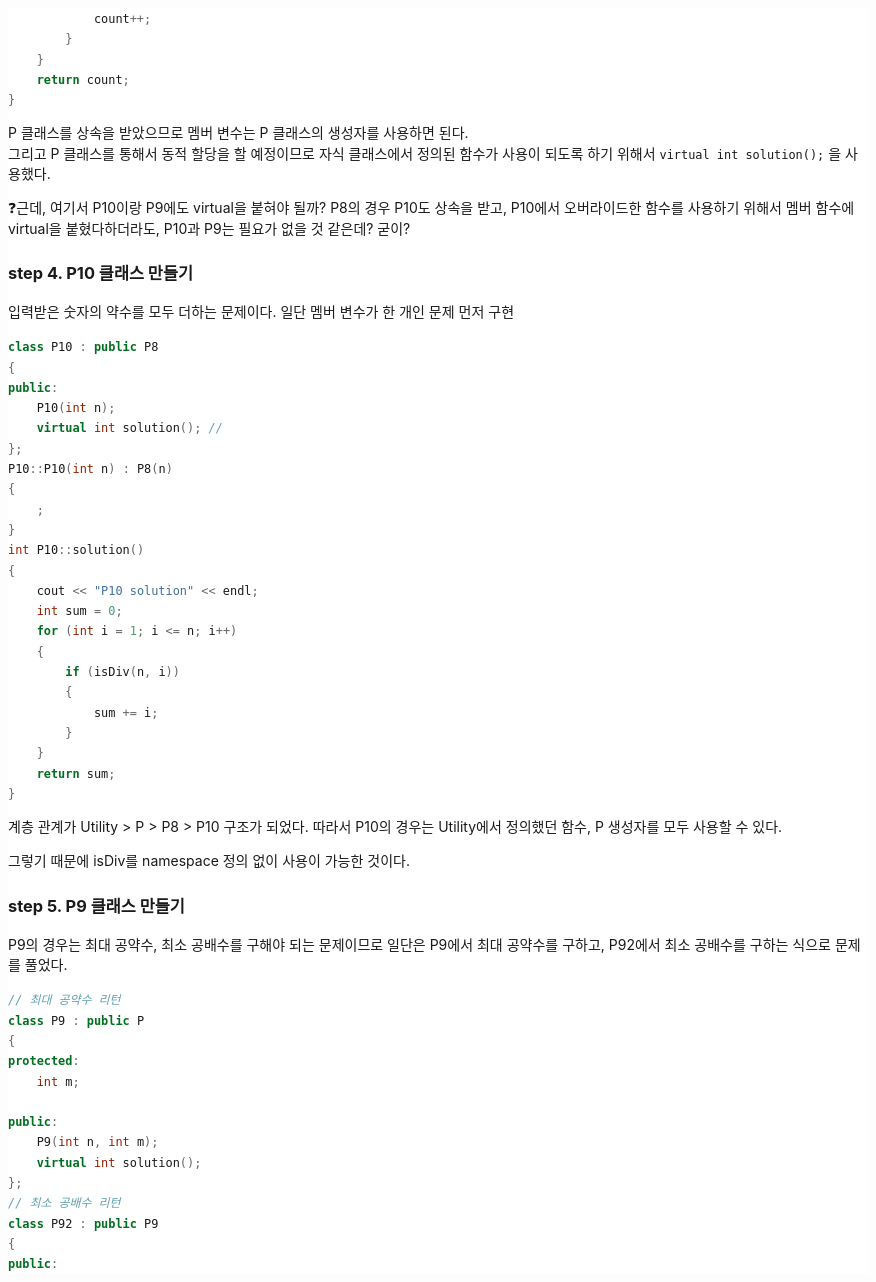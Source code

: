 ```cpp
            count++;
        }
    }
    return count;
}
```

P 클래스를 상속을 받았으므로 멤버 변수는 P 클래스의 생성자를 사용하면 된다. <br>
그리고 P 클래스를 통해서 동적 할당을 할 예정이므로 자식 클래스에서 정의된 함수가 사용이 되도록 하기 위해서 `virtual int solution();` 을 사용했다. <br>

❓근데, 여기서 P10이랑 P9에도 virtual을 붙혀야 될까? P8의 경우 P10도 상속을 받고, P10에서 오버라이드한 함수를 사용하기 위해서 멤버 함수에 virtual을 붙혔다하더라도, P10과 P9는 필요가 없을 것 같은데? 굳이? <br>

### step 4. P10 클래스 만들기

입력받은 숫자의 약수를 모두 더하는 문제이다. 일단 멤버 변수가 한 개인 문제 먼저 구현

```cpp
class P10 : public P8
{
public:
    P10(int n);
    virtual int solution(); //
};
P10::P10(int n) : P8(n)
{
    ;
}
int P10::solution()
{
    cout << "P10 solution" << endl;
    int sum = 0;
    for (int i = 1; i <= n; i++)
    {
        if (isDiv(n, i))
        {
            sum += i;
        }
    }
    return sum;
}
```

계층 관계가 Utility > P > P8 > P10 구조가 되었다. 따라서 P10의 경우는 Utility에서 정의했던 함수, P 생성자를 모두 사용할 수 있다. <br>

그렇기 때문에 isDiv를 namespace 정의 없이 사용이 가능한 것이다.

### step 5. P9 클래스 만들기

P9의 경우는 최대 공약수, 최소 공배수를 구해야 되는 문제이므로 일단은 P9에서 최대 공약수를 구하고, P92에서 최소 공배수를 구하는 식으로 문제를 풀었다.

```cpp
// 최대 공약수 리턴
class P9 : public P
{
protected:
    int m;

public:
    P9(int n, int m);
    virtual int solution();
};
// 최소 공배수 리턴
class P92 : public P9
{
public:
```
